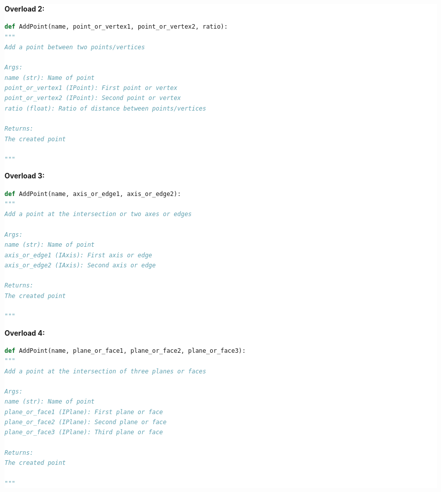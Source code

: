 **Overload 2:**

```python
def AddPoint(name, point_or_vertex1, point_or_vertex2, ratio):
"""
Add a point between two points/vertices

Args:
name (str): Name of point
point_or_vertex1 (IPoint): First point or vertex
point_or_vertex2 (IPoint): Second point or vertex
ratio (float): Ratio of distance between points/vertices

Returns:
The created point

"""
```

**Overload 3:**

```python
def AddPoint(name, axis_or_edge1, axis_or_edge2):
"""
Add a point at the intersection or two axes or edges

Args:
name (str): Name of point
axis_or_edge1 (IAxis): First axis or edge
axis_or_edge2 (IAxis): Second axis or edge

Returns:
The created point

"""
```

**Overload 4:**

```python
def AddPoint(name, plane_or_face1, plane_or_face2, plane_or_face3):
"""
Add a point at the intersection of three planes or faces

Args:
name (str): Name of point
plane_or_face1 (IPlane): First plane or face
plane_or_face2 (IPlane): Second plane or face
plane_or_face3 (IPlane): Third plane or face

Returns:
The created point

"""
```
